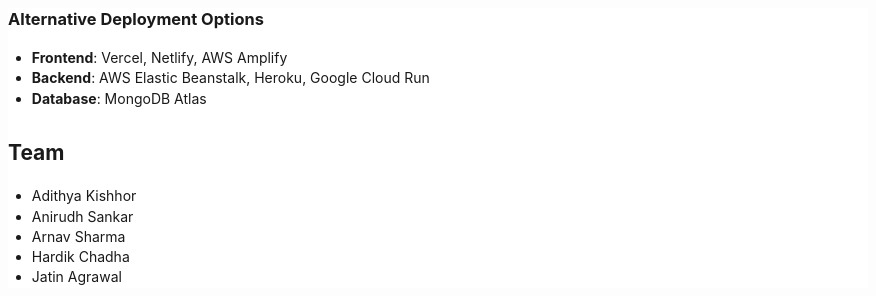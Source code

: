 ### Alternative Deployment Options

- **Frontend**: Vercel, Netlify, AWS Amplify
- **Backend**: AWS Elastic Beanstalk, Heroku, Google Cloud Run
- **Database**: MongoDB Atlas

## Team

- Adithya Kishhor
- Anirudh Sankar
- Arnav Sharma
- Hardik Chadha
- Jatin Agrawal
